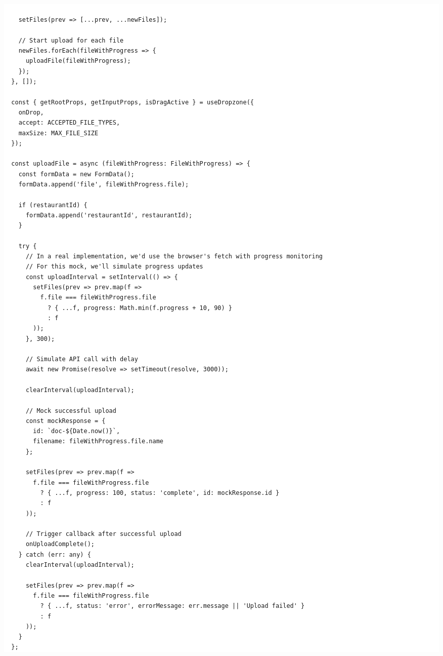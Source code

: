 ```tsx
    
    setFiles(prev => [...prev, ...newFiles]);
    
    // Start upload for each file
    newFiles.forEach(fileWithProgress => {
      uploadFile(fileWithProgress);
    });
  }, []);
  
  const { getRootProps, getInputProps, isDragActive } = useDropzone({ 
    onDrop,
    accept: ACCEPTED_FILE_TYPES,
    maxSize: MAX_FILE_SIZE
  });
  
  const uploadFile = async (fileWithProgress: FileWithProgress) => {
    const formData = new FormData();
    formData.append('file', fileWithProgress.file);
    
    if (restaurantId) {
      formData.append('restaurantId', restaurantId);
    }
    
    try {
      // In a real implementation, we'd use the browser's fetch with progress monitoring
      // For this mock, we'll simulate progress updates
      const uploadInterval = setInterval(() => {
        setFiles(prev => prev.map(f => 
          f.file === fileWithProgress.file
            ? { ...f, progress: Math.min(f.progress + 10, 90) }
            : f
        ));
      }, 300);
      
      // Simulate API call with delay
      await new Promise(resolve => setTimeout(resolve, 3000));
      
      clearInterval(uploadInterval);
      
      // Mock successful upload
      const mockResponse = {
        id: `doc-${Date.now()}`,
        filename: fileWithProgress.file.name
      };
      
      setFiles(prev => prev.map(f => 
        f.file === fileWithProgress.file
          ? { ...f, progress: 100, status: 'complete', id: mockResponse.id }
          : f
      ));
      
      // Trigger callback after successful upload
      onUploadComplete();
    } catch (err: any) {
      clearInterval(uploadInterval);
      
      setFiles(prev => prev.map(f => 
        f.file === fileWithProgress.file
          ? { ...f, status: 'error', errorMessage: err.message || 'Upload failed' }
          : f
      ));
    }
  };
```

  [key: string]: {